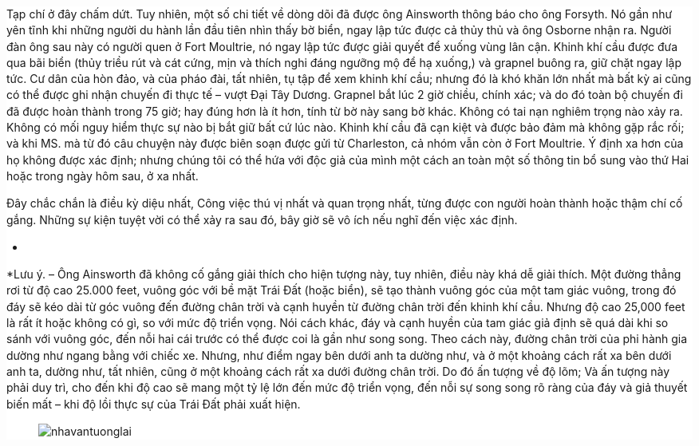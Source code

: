 Tạp chí ở đây chấm dứt. Tuy nhiên, một số chi tiết về dòng dõi đã được ông Ainsworth thông báo cho ông Forsyth. Nó gần như yên tĩnh khi những người du hành lần đầu tiên nhìn thấy bờ biển, ngay lập tức được cả thủy thủ và ông Osborne nhận ra. Người đàn ông sau này có người quen ở Fort Moultrie, nó ngay lập tức được giải quyết để xuống vùng lân cận. Khinh khí cầu được đưa qua bãi biển (thủy triều rút và cát cứng, mịn và thích nghi đáng ngưỡng mộ để hạ xuống,) và grapnel buông ra, giữ chặt ngay lập tức. Cư dân của hòn đảo, và của pháo đài, tất nhiên, tụ tập để xem khinh khí cầu; nhưng đó là khó khăn lớn nhất mà bất kỳ ai cũng có thể được ghi nhận chuyến đi thực tế – vượt Đại Tây Dương. Grapnel bắt lúc 2 giờ chiều, chính xác; và do đó toàn bộ chuyến đi đã được hoàn thành trong 75 giờ; hay đúng hơn là ít hơn, tính từ bờ này sang bờ khác. Không có tai nạn nghiêm trọng nào xảy ra. Không có mối nguy hiểm thực sự nào bị bắt giữ bất cứ lúc nào. Khinh khí cầu đã cạn kiệt và được bảo đảm mà không gặp rắc rối; và khi MS. mà từ đó câu chuyện này được biên soạn được gửi từ Charleston, cả nhóm vẫn còn ở Fort Moultrie. Ý định xa hơn của họ không được xác định; nhưng chúng tôi có thể hứa với độc giả của mình một cách an toàn một số thông tin bổ sung vào thứ Hai hoặc trong ngày hôm sau, ở xa nhất.

Đây chắc chắn là điều kỳ diệu nhất, Công việc thú vị nhất và quan trọng nhất, từng được con người hoàn thành hoặc thậm chí cố gắng. Những sự kiện tuyệt vời có thể xảy ra sau đó, bây giờ sẽ vô ích nếu nghĩ đến việc xác định.

-

*Lưu ý. – Ông Ainsworth đã không cố gắng giải thích cho hiện tượng này, tuy nhiên, điều này khá dễ giải thích. Một đường thẳng rơi từ độ cao 25.000 feet, vuông góc với bề mặt Trái Đất (hoặc biển), sẽ tạo thành vuông góc của một tam giác vuông, trong đó đáy sẽ kéo dài từ góc vuông đến đường chân trời và cạnh huyền từ đường chân trời đến khinh khí cầu. Nhưng độ cao 25,000 feet là rất ít hoặc không có gì, so với mức độ triển vọng. Nói cách khác, đáy và cạnh huyền của tam giác giả định sẽ quá dài khi so sánh với vuông góc, đến nỗi hai cái trước có thể được coi là gần như song song. Theo cách này, đường chân trời của phi hành gia dường như ngang bằng với chiếc xe. Nhưng, như điểm ngay bên dưới anh ta dường như, và ở một khoảng cách rất xa bên dưới anh ta, dường như, tất nhiên, cũng ở một khoảng cách rất xa dưới đường chân trời. Do đó ấn tượng về độ lõm; Và ấn tượng này phải duy trì, cho đến khi độ cao sẽ mang một tỷ lệ lớn đến mức độ triển vọng, đến nỗi sự song song rõ ràng của đáy và giả thuyết biến mất – khi độ lồi thực sự của Trái Đất phải xuất hiện.

<figure><img src="https://data.nhavantuonglai.com/image/illustrations/cover-nhavantuonglai-com-0229.jpg" alt="nhavantuonglai" title="nhavantuonglai" height=100% width=100%><figcaption><p></p></figcaption></figure>